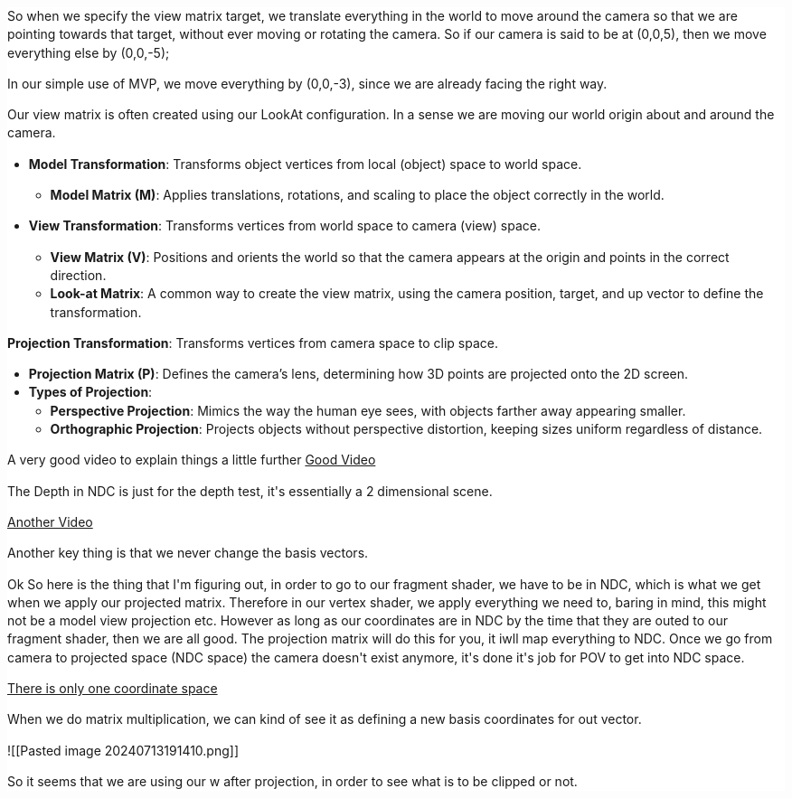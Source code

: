 So when we specify the view matrix target, we translate everything in the world to move around the camera so that we are pointing towards that target, without ever moving or rotating the camera. 
So if our camera is said to be at (0,0,5), then we move everything else by (0,0,-5);

In our simple use of MVP, we move everything by (0,0,-3), since we are already facing the right way. 

Our view matrix is often created using our LookAt configuration. 
In a sense we are moving our world origin about and around the camera. 

- **Model Transformation**: Transforms object vertices from local (object) space to world space.
    
    - **Model Matrix (M)**: Applies translations, rotations, and scaling to place the object correctly in the world.
- **View Transformation**: Transforms vertices from world space to camera (view) space.
    
    - **View Matrix (V)**: Positions and orients the world so that the camera appears at the origin and points in the correct direction.
    - **Look-at Matrix**: A common way to create the view matrix, using the camera position, target, and up vector to define the transformation.
    
**Projection Transformation**: Transforms vertices from camera space to clip space.

- **Projection Matrix (P)**: Defines the camera’s lens, determining how 3D points are projected onto the 2D screen.
- **Types of Projection**:
    - **Perspective Projection**: Mimics the way the human eye sees, with objects farther away appearing smaller.
    - **Orthographic Projection**: Projects objects without perspective distortion, keeping sizes uniform regardless of distance.

A very good video to explain things a little further 
[Good Video](https://www.youtube.com/watch?v=svKVqROlVSg)

The Depth in NDC is just for the depth test, it's essentially a 2 dimensional scene. 

[Another Video](https://www.youtube.com/watch?v=JcDko6EVQrI)

Another key thing is that we never change the basis vectors.


Ok So here is the thing that I'm figuring out, in order to go to our fragment shader, we have to be in NDC, which is what we get when we apply our projected matrix. 
Therefore in our vertex shader, we apply everything we need to, baring in mind, this might not be a model view projection etc. However as long as our coordinates are in NDC by the time that they are outed to our fragment shader, then we are all good. 
The projection matrix will do this for you, it iwll map everything to NDC. 
Once we go from camera to projected space (NDC space) the camera doesn't exist anymore, it's done it's job for POV to get into NDC space. 

[There is only one coordinate space](https://www.youtube.com/watch?v=uQNU5XICGvw)

When we do matrix multiplication, we can kind of see it as defining a new basis coordinates for out vector. 

![[Pasted image 20240713191410.png]]

So it seems that we are using our w after projection, in order to see what is to be clipped or not. 